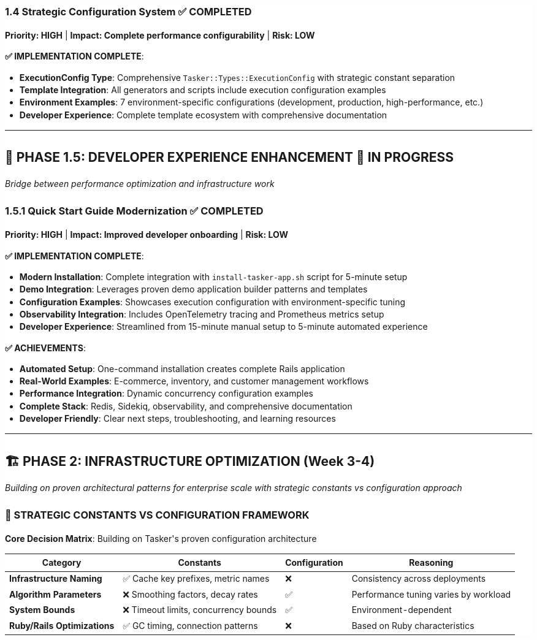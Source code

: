 ### **1.4 Strategic Configuration System** ✅ **COMPLETED**
**Priority: HIGH** | **Impact: Complete performance configurability** | **Risk: LOW**

**✅ IMPLEMENTATION COMPLETE**:
- **ExecutionConfig Type**: Comprehensive `Tasker::Types::ExecutionConfig` with strategic constant separation
- **Template Integration**: All generators and scripts include execution configuration examples
- **Environment Examples**: 7 environment-specific configurations (development, production, high-performance, etc.)
- **Developer Experience**: Complete template ecosystem with comprehensive documentation

---

## **🎯 PHASE 1.5: DEVELOPER EXPERIENCE ENHANCEMENT** 🚧 **IN PROGRESS**

*Bridge between performance optimization and infrastructure work*

### **1.5.1 Quick Start Guide Modernization** ✅ **COMPLETED**
**Priority: HIGH** | **Impact: Improved developer onboarding** | **Risk: LOW**

**✅ IMPLEMENTATION COMPLETE**:
- **Modern Installation**: Complete integration with `install-tasker-app.sh` script for 5-minute setup
- **Demo Integration**: Leverages proven demo application builder patterns and templates
- **Configuration Examples**: Showcases execution configuration with environment-specific tuning
- **Observability Integration**: Includes OpenTelemetry tracing and Prometheus metrics setup
- **Developer Experience**: Streamlined from 15-minute manual setup to 5-minute automated experience

**✅ ACHIEVEMENTS**:
- **Automated Setup**: One-command installation creates complete Rails application
- **Real-World Examples**: E-commerce, inventory, and customer management workflows
- **Performance Integration**: Dynamic concurrency configuration examples
- **Complete Stack**: Redis, Sidekiq, observability, and comprehensive documentation
- **Developer Friendly**: Clear next steps, troubleshooting, and learning resources

---

## **🏗️ PHASE 2: INFRASTRUCTURE OPTIMIZATION (Week 3-4)**

*Building on proven architectural patterns for enterprise scale with strategic constants vs configuration approach*

### **🎯 STRATEGIC CONSTANTS VS CONFIGURATION FRAMEWORK**

**Core Decision Matrix**: Building on Tasker's proven configuration architecture

| Category | Constants | Configuration | Reasoning |
|----------|-----------|---------------|-----------|
| **Infrastructure Naming** | ✅ Cache key prefixes, metric names | ❌ | Consistency across deployments |
| **Algorithm Parameters** | ❌ Smoothing factors, decay rates | ✅ | Performance tuning varies by workload |
| **System Bounds** | ❌ Timeout limits, concurrency bounds | ✅ | Environment-dependent |
| **Ruby/Rails Optimizations** | ✅ GC timing, connection patterns | ❌ | Based on Ruby characteristics |
